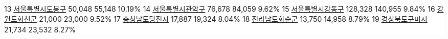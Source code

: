   <tr class="item">
    <td>13</td>
    <td><a href="/apt/서울특별시도봉구">서울특별시도봉구</a></td>
    <td>50,048</td>
    <td>55,148</td>
    <td>10.19%</td>
  </tr>

  <tr class="item">
    <td>14</td>
    <td><a href="/apt/서울특별시관악구">서울특별시관악구</a></td>
    <td>76,678</td>
    <td>84,059</td>
    <td>9.62%</td>
  </tr>

  <tr class="item">
    <td>15</td>
    <td><a href="/apt/서울특별시강동구">서울특별시강동구</a></td>
    <td>128,328</td>
    <td>140,955</td>
    <td>9.84%</td>
  </tr>

  <tr class="item">
    <td>16</td>
    <td><a href="/apt/강원도화천군">강원도화천군</a></td>
    <td>21,000</td>
    <td>23,000</td>
    <td>9.52%</td>
  </tr>

  <tr class="item">
    <td>17</td>
    <td><a href="/apt/충청남도당진시">충청남도당진시</a></td>
    <td>17,887</td>
    <td>19,324</td>
    <td>8.04%</td>
  </tr>

  <tr class="item">
    <td>18</td>
    <td><a href="/apt/전라남도화순군">전라남도화순군</a></td>
    <td>13,750</td>
    <td>14,958</td>
    <td>8.79%</td>
  </tr>

  <tr class="item">
    <td>19</td>
    <td><a href="/apt/경상북도구미시">경상북도구미시</a></td>
    <td>21,734</td>
    <td>23,532</td>
    <td>8.27%</td>
  </tr>

